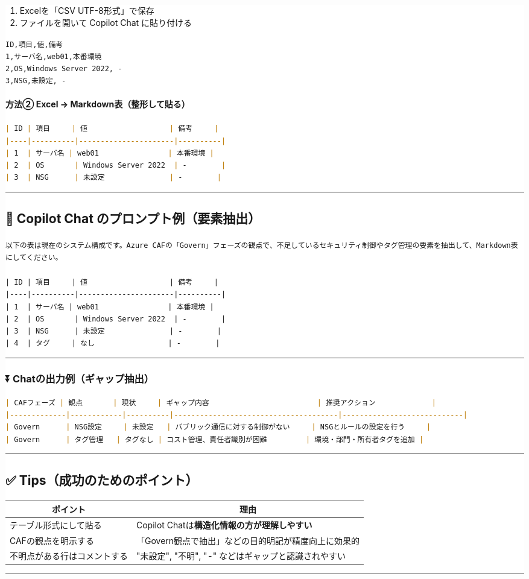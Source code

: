 1. Excelを「CSV UTF-8形式」で保存
2. ファイルを開いて Copilot Chat に貼り付ける

```csv
ID,項目,値,備考
1,サーバ名,web01,本番環境
2,OS,Windows Server 2022, -
3,NSG,未設定, -
```

#### 方法② Excel → Markdown表（整形して貼る）

```markdown
| ID | 項目     | 値                   | 備考     |
|----|----------|----------------------|----------|
| 1  | サーバ名 | web01                | 本番環境 |
| 2  | OS       | Windows Server 2022  | -        |
| 3  | NSG      | 未設定               | -        |
```

---

## 🧠 Copilot Chat のプロンプト例（要素抽出）

```plaintext
以下の表は現在のシステム構成です。Azure CAFの「Govern」フェーズの観点で、不足しているセキュリティ制御やタグ管理の要素を抽出して、Markdown表にしてください。

| ID | 項目     | 値                   | 備考     |
|----|----------|----------------------|----------|
| 1  | サーバ名 | web01                | 本番環境 |
| 2  | OS       | Windows Server 2022  | -        |
| 3  | NSG      | 未設定               | -        |
| 4  | タグ     | なし                 | -        |
```

---

### ⏬ Chatの出力例（ギャップ抽出）

```markdown
| CAFフェーズ | 観点       | 現状     | ギャップ内容                         | 推奨アクション             |
|-------------|------------|----------|--------------------------------------|----------------------------|
| Govern      | NSG設定     | 未設定   | パブリック通信に対する制御がない     | NSGとルールの設定を行う     |
| Govern      | タグ管理   | タグなし | コスト管理、責任者識別が困難         | 環境・部門・所有者タグを追加 |
```

---

## ✅ Tips（成功のためのポイント）

| ポイント | 理由 |
|----------|------|
| テーブル形式にして貼る | Copilot Chatは**構造化情報の方が理解しやすい** |
| CAFの観点を明示する | 「Govern観点で抽出」などの目的明記が精度向上に効果的 |
| 不明点がある行はコメントする | "未設定", "不明", "-" などはギャップと認識されやすい |

---